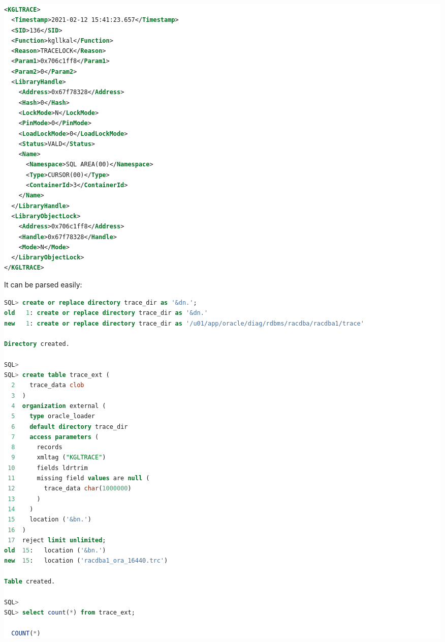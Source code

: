 ```xml
<KGLTRACE>
  <Timestamp>2021-02-12 15:41:23.657</Timestamp>
  <SID>136</SID>
  <Function>kgllkal</Function>
  <Reason>TRACELOCK</Reason>
  <Param1>0x706c1ff8</Param1>
  <Param2>0</Param2>
  <LibraryHandle>
    <Address>0x67f78328</Address>
    <Hash>0</Hash>
    <LockMode>N</LockMode>
    <PinMode>0</PinMode>
    <LoadLockMode>0</LoadLockMode>
    <Status>VALD</Status>
    <Name>
      <Namespace>SQL AREA(00)</Namespace>
      <Type>CURSOR(00)</Type>
      <ContainerId>3</ContainerId>
    </Name>
  </LibraryHandle>
  <LibraryObjectLock>
    <Address>0x706c1ff8</Address>
    <Handle>0x67f78328</Handle>
    <Mode>N</Mode>
  </LibraryObjectLock>
</KGLTRACE>
```

It can be parsed easily:

```sql hl_lines="40 43"
SQL> create or replace directory trace_dir as '&dn.';
old   1: create or replace directory trace_dir as '&dn.'
new   1: create or replace directory trace_dir as '/u01/app/oracle/diag/rdbms/racdba/racdba1/trace'

Directory created.

SQL>
SQL> create table trace_ext (
  2    trace_data clob
  3  )
  4  organization external (
  5    type oracle_loader
  6    default directory trace_dir
  7    access parameters (
  8      records
  9      xmltag ("KGLTRACE")
 10      fields ldrtrim
 11      missing field values are null (
 12        trace_data char(1000000)
 13      )
 14    )
 15    location ('&bn.')
 16  )
 17  reject limit unlimited;
old  15:   location ('&bn.')
new  15:   location ('racdba1_ora_16440.trc')

Table created.

SQL>
SQL> select count(*) from trace_ext;

  COUNT(*)
```